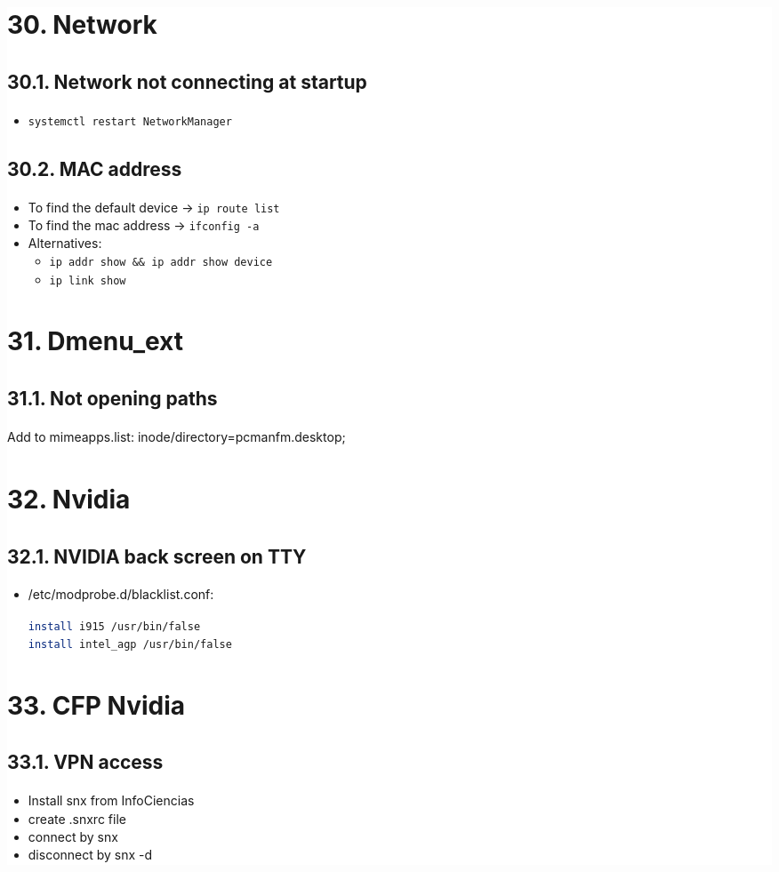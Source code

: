 <div style="page-break-after: always; break-after: page;"></div>

# 30. Network

## 30.1. Network not connecting at startup

- `systemctl restart NetworkManager`

## 30.2. MAC address

- To find the default device -> `ip route list`
- To find the mac address -> `ifconfig -a`
- Alternatives:
  - `ip addr show && ip addr show device`
  - `ip link show`

<div style="page-break-after: always; break-after: page;"></div>

# 31. Dmenu_ext

## 31.1. Not opening paths

Add to mimeapps.list: inode/directory=pcmanfm.desktop;

<div style="page-break-after: always; break-after: page;"></div>

# 32. Nvidia

## 32.1. NVIDIA back screen on TTY

- /etc/modprobe.d/blacklist.conf:

  ```bash
  install i915 /usr/bin/false
  install intel_agp /usr/bin/false
  ```
  
<div style="page-break-after: always; break-after: page;"></div>

# 33. CFP Nvidia

## 33.1. VPN access

- Install snx from InfoCiencias
- create .snxrc file
- connect by snx
- disconnect by snx -d
